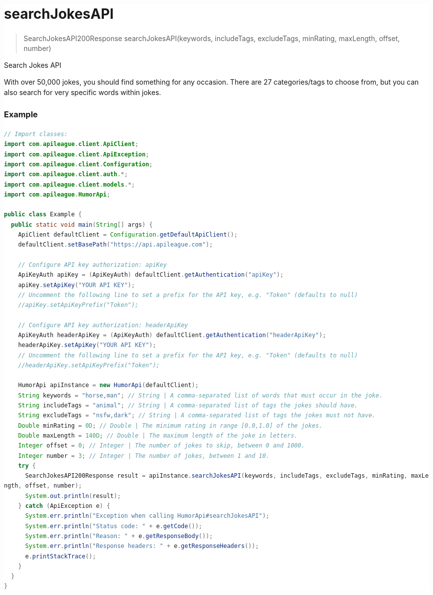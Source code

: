 <a id="searchJokesAPI"></a>
# **searchJokesAPI**
> SearchJokesAPI200Response searchJokesAPI(keywords, includeTags, excludeTags, minRating, maxLength, offset, number)

Search Jokes API

With over 50,000 jokes, you should find something for any occasion. There are 27 categories/tags to choose from, but you can also search for very specific words within jokes.

### Example
```java
// Import classes:
import com.apileague.client.ApiClient;
import com.apileague.client.ApiException;
import com.apileague.client.Configuration;
import com.apileague.client.auth.*;
import com.apileague.client.models.*;
import com.apileague.HumorApi;

public class Example {
  public static void main(String[] args) {
    ApiClient defaultClient = Configuration.getDefaultApiClient();
    defaultClient.setBasePath("https://api.apileague.com");
    
    // Configure API key authorization: apiKey
    ApiKeyAuth apiKey = (ApiKeyAuth) defaultClient.getAuthentication("apiKey");
    apiKey.setApiKey("YOUR API KEY");
    // Uncomment the following line to set a prefix for the API key, e.g. "Token" (defaults to null)
    //apiKey.setApiKeyPrefix("Token");

    // Configure API key authorization: headerApiKey
    ApiKeyAuth headerApiKey = (ApiKeyAuth) defaultClient.getAuthentication("headerApiKey");
    headerApiKey.setApiKey("YOUR API KEY");
    // Uncomment the following line to set a prefix for the API key, e.g. "Token" (defaults to null)
    //headerApiKey.setApiKeyPrefix("Token");

    HumorApi apiInstance = new HumorApi(defaultClient);
    String keywords = "horse,man"; // String | A comma-separated list of words that must occur in the joke.
    String includeTags = "animal"; // String | A comma-separated list of tags the jokes should have.
    String excludeTags = "nsfw,dark"; // String | A comma-separated list of tags the jokes must not have.
    Double minRating = 0D; // Double | The minimum rating in range [0.0,1.0] of the jokes.
    Double maxLength = 140D; // Double | The maximum length of the joke in letters.
    Integer offset = 0; // Integer | The number of jokes to skip, between 0 and 1000.
    Integer number = 3; // Integer | The number of jokes, between 1 and 10.
    try {
      SearchJokesAPI200Response result = apiInstance.searchJokesAPI(keywords, includeTags, excludeTags, minRating, maxLength, offset, number);
      System.out.println(result);
    } catch (ApiException e) {
      System.err.println("Exception when calling HumorApi#searchJokesAPI");
      System.err.println("Status code: " + e.getCode());
      System.err.println("Reason: " + e.getResponseBody());
      System.err.println("Response headers: " + e.getResponseHeaders());
      e.printStackTrace();
    }
  }
}
```